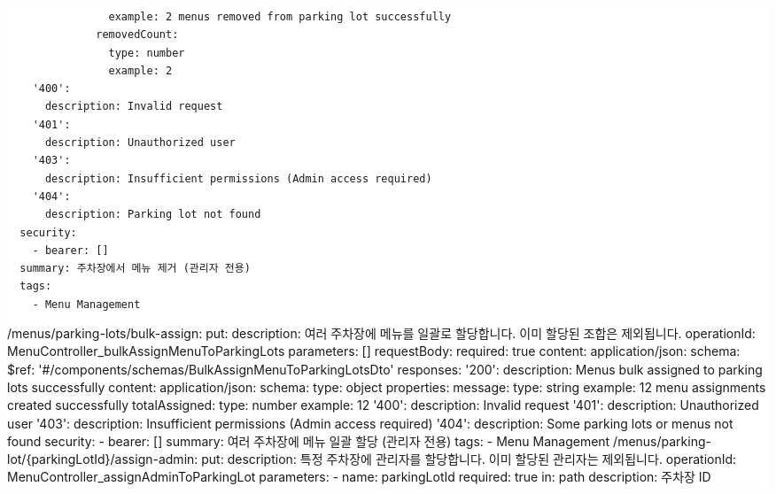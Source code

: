                     example: 2 menus removed from parking lot successfully
                  removedCount:
                    type: number
                    example: 2
        '400':
          description: Invalid request
        '401':
          description: Unauthorized user
        '403':
          description: Insufficient permissions (Admin access required)
        '404':
          description: Parking lot not found
      security:
        - bearer: []
      summary: 주차장에서 메뉴 제거 (관리자 전용)
      tags:
        - Menu Management
  /menus/parking-lots/bulk-assign:
    put:
      description: 여러 주차장에 메뉴를 일괄로 할당합니다. 이미 할당된 조합은 제외됩니다.
      operationId: MenuController_bulkAssignMenuToParkingLots
      parameters: []
      requestBody:
        required: true
        content:
          application/json:
            schema:
              $ref: '#/components/schemas/BulkAssignMenuToParkingLotsDto'
      responses:
        '200':
          description: Menus bulk assigned to parking lots successfully
          content:
            application/json:
              schema:
                type: object
                properties:
                  message:
                    type: string
                    example: 12 menu assignments created successfully
                  totalAssigned:
                    type: number
                    example: 12
        '400':
          description: Invalid request
        '401':
          description: Unauthorized user
        '403':
          description: Insufficient permissions (Admin access required)
        '404':
          description: Some parking lots or menus not found
      security:
        - bearer: []
      summary: 여러 주차장에 메뉴 일괄 할당 (관리자 전용)
      tags:
        - Menu Management
  /menus/parking-lot/{parkingLotId}/assign-admin:
    put:
      description: 특정 주차장에 관리자를 할당합니다. 이미 할당된 관리자는 제외됩니다.
      operationId: MenuController_assignAdminToParkingLot
      parameters:
        - name: parkingLotId
          required: true
          in: path
          description: 주차장 ID